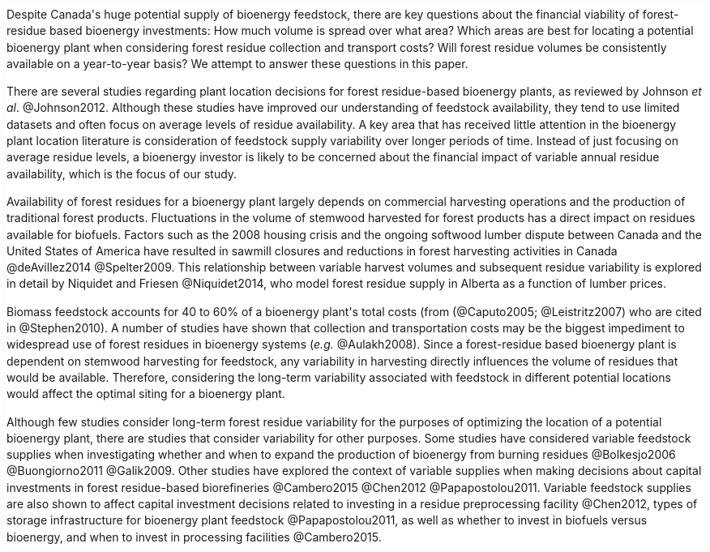 Despite Canada's huge potential supply of bioenergy feedstock, there are
key questions about the financial viability of forest-residue based
bioenergy investments: How much volume is spread over what area? Which
areas are best for locating a potential bioenergy plant when considering
forest residue collection and transport costs? 
Will forest residue
volumes be consistently available on a year-to-year basis? We attempt to
answer these questions in this paper.

There are several studies regarding plant location decisions for forest
residue-based bioenergy plants, as reviewed by Johnson *et al*. @Johnson2012.
Although these studies have improved our understanding of feedstock
availability, they tend to use limited datasets and often focus on
average levels of residue availability. A key area that has received
little attention in the bioenergy plant location literature is
consideration of feedstock supply variability over longer periods of
time. Instead of just focusing on average residue levels, a bioenergy
investor is likely to be concerned about the financial impact of
variable annual residue availability, which is the focus of our study.

Availability of forest residues for a bioenergy plant largely depends on
commercial harvesting operations and the production of traditional
forest products. Fluctuations in the volume of stemwood harvested for
forest products has a direct impact on residues available for biofuels.
Factors such as the 2008 housing crisis and the ongoing softwood lumber
dispute between Canada and the United States of America have resulted in
sawmill closures and reductions in forest harvesting activities in
Canada @deAvillez2014 @Spelter2009. This relationship between variable harvest
volumes and subsequent residue variability is explored in detail by
Niquidet and Friesen @Niquidet2014, who model forest residue supply in Alberta
as a function of lumber prices.

Biomass feedstock accounts for 40 to 60% of a bioenergy plant's total
costs (from (@Caputo2005; @Leistritz2007)  who are
cited in @Stephen2010). A number of studies have shown that collection and
transportation costs may be the biggest impediment to widespread use of
forest residues in bioenergy systems (*e.g.* @Aulakh2008). Since a forest-residue based
bioenergy plant is dependent on stemwood harvesting for feedstock, any
variability in harvesting directly influences the volume of residues
that would be available. Therefore, considering the long-term
variability associated with feedstock in different potential locations
would affect the optimal siting for a bioenergy
plant.

Although few studies consider long-term forest residue variability for
the purposes of optimizing the location of a potential bioenergy plant,
there are studies that consider variability for other purposes. Some
studies have considered variable feedstock supplies when investigating
whether and when to expand the production of bioenergy from burning
residues @Bolkesjo2006 @Buongiorno2011 @Galik2009. Other studies have explored the context
of variable supplies when making decisions about capital investments in
forest residue-based biorefineries @Cambero2015 @Chen2012 @Papapostolou2011. Variable
feedstock supplies are also shown to affect capital investment decisions
related to investing in a residue preprocessing facility  @Chen2012, types of storage infrastructure for bioenergy plant
feedstock @Papapostolou2011, as well as whether to invest in biofuels versus
bioenergy, and when to invest in processing facilities @Cambero2015.
